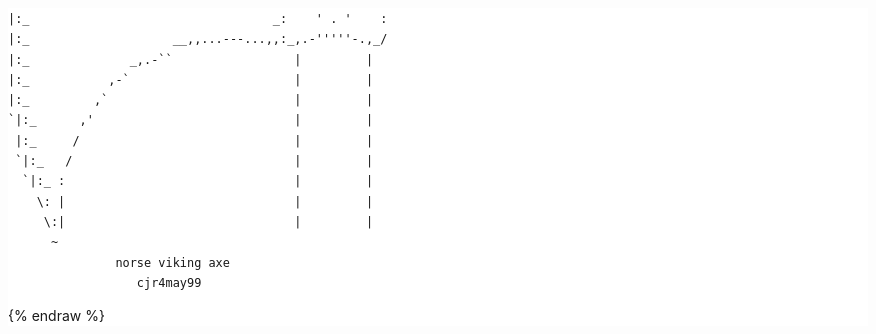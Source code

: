     |:_                                  _:    ' . '    :
    |:_                    __,,...---...,,:_,.-'''''-.,_/
    |:_              _,.-``                 |         |
    |:_           ,-`                       |         |
    |:_         ,`                          |         |
    `|:_      ,'                            |         |
     |:_     /                              |         |
     `|:_   /                               |         |
      `|:_ :                                |         |
        \: |                                |         |
         \:|                                |         |
          ~
                   norse viking axe
                      cjr4may99
   </pre>
{% endraw %}
